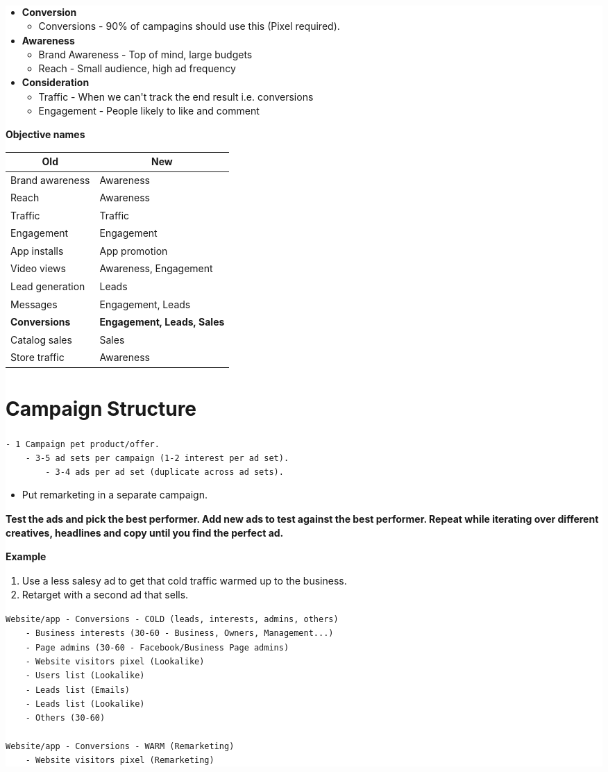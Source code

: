 -   **Conversion**
    -   Conversions - 90% of campagins should use this (Pixel required).
-   **Awareness**
    -   Brand Awareness - Top of mind, large budgets
    -   Reach - Small audience, high ad frequency
-   **Consideration**
    -   Traffic - When we can't track the end result i.e. conversions
    -   Engagement - People likely to like and comment

**Objective names**

| Old             | New                          |
| --------------- | ---------------------------- |
| Brand awareness | Awareness                    |
| Reach           | Awareness                    |
| Traffic         | Traffic                      |
| Engagement      | Engagement                   |
| App installs    | App promotion                |
| Video views     | Awareness, Engagement        |
| Lead generation | Leads                        |
| Messages        | Engagement, Leads            |
| **Conversions** | **Engagement, Leads, Sales** |
| Catalog sales   | Sales                        |
| Store traffic   | Awareness                    |

# Campaign Structure

```
- 1 Campaign pet product/offer.
    - 3-5 ad sets per campaign (1-2 interest per ad set).
        - 3-4 ads per ad set (duplicate across ad sets).
```

-   Put remarketing in a separate campaign.

**Test the ads and pick the best performer. Add new ads to test against the best performer. Repeat while iterating over different creatives, headlines and copy until you find the perfect ad.**

**Example**

1. Use a less salesy ad to get that cold traffic warmed up to the business.
2. Retarget with a second ad that sells.

```
Website/app - Conversions - COLD (leads, interests, admins, others)
    - Business interests (30-60 - Business, Owners, Management...)
    - Page admins (30-60 - Facebook/Business Page admins)
    - Website visitors pixel (Lookalike)
    - Users list (Lookalike)
    - Leads list (Emails)
    - Leads list (Lookalike)
    - Others (30-60)

Website/app - Conversions - WARM (Remarketing)
    - Website visitors pixel (Remarketing)
```
